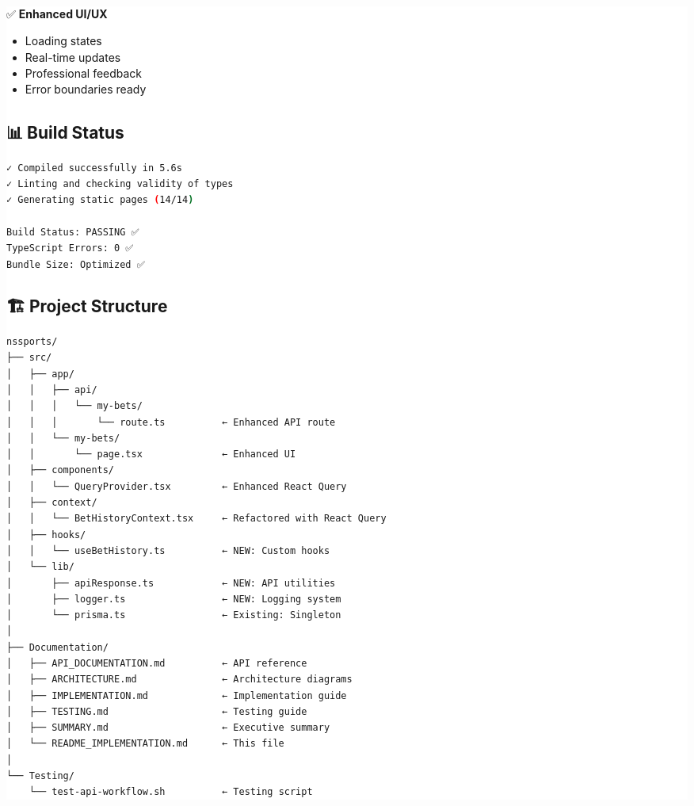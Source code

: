✅ **Enhanced UI/UX**
- Loading states
- Real-time updates
- Professional feedback
- Error boundaries ready

## 📊 Build Status

```bash
✓ Compiled successfully in 5.6s
✓ Linting and checking validity of types
✓ Generating static pages (14/14)

Build Status: PASSING ✅
TypeScript Errors: 0 ✅
Bundle Size: Optimized ✅
```

## 🏗️ Project Structure

```
nssports/
├── src/
│   ├── app/
│   │   ├── api/
│   │   │   └── my-bets/
│   │   │       └── route.ts          ← Enhanced API route
│   │   └── my-bets/
│   │       └── page.tsx              ← Enhanced UI
│   ├── components/
│   │   └── QueryProvider.tsx         ← Enhanced React Query
│   ├── context/
│   │   └── BetHistoryContext.tsx     ← Refactored with React Query
│   ├── hooks/
│   │   └── useBetHistory.ts          ← NEW: Custom hooks
│   └── lib/
│       ├── apiResponse.ts            ← NEW: API utilities
│       ├── logger.ts                 ← NEW: Logging system
│       └── prisma.ts                 ← Existing: Singleton
│
├── Documentation/
│   ├── API_DOCUMENTATION.md          ← API reference
│   ├── ARCHITECTURE.md               ← Architecture diagrams
│   ├── IMPLEMENTATION.md             ← Implementation guide
│   ├── TESTING.md                    ← Testing guide
│   ├── SUMMARY.md                    ← Executive summary
│   └── README_IMPLEMENTATION.md      ← This file
│
└── Testing/
    └── test-api-workflow.sh          ← Testing script
```
